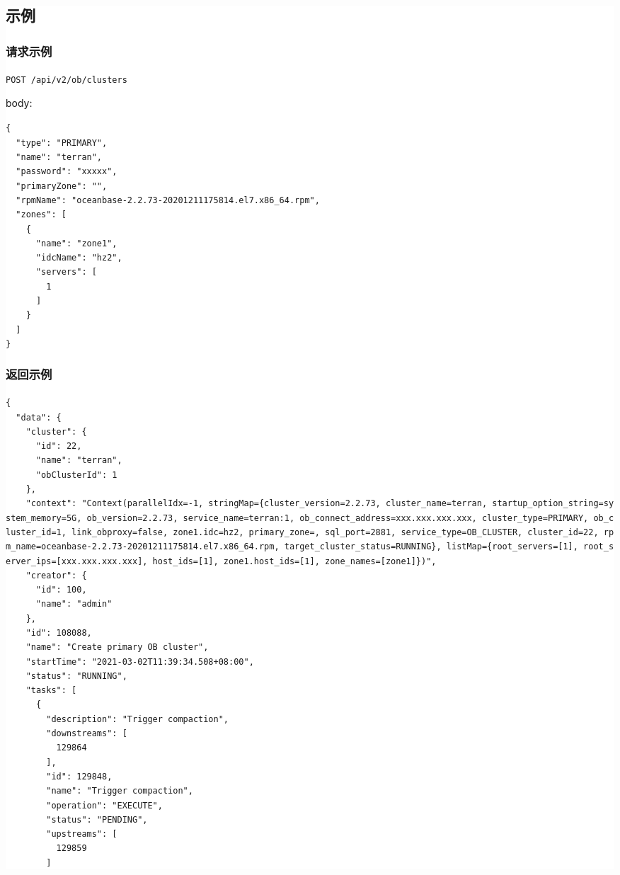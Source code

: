 示例
-----------------------

### 请求示例

`POST /api/v2/ob/clusters`

body:

```unknow
{
  "type": "PRIMARY",
  "name": "terran",
  "password": "xxxxx",
  "primaryZone": "",
  "rpmName": "oceanbase-2.2.73-20201211175814.el7.x86_64.rpm",
  "zones": [
    {
      "name": "zone1",
      "idcName": "hz2",
      "servers": [
        1
      ]
    }
  ]
}
```

### 返回示例

```unknow
{
  "data": {
    "cluster": {
      "id": 22,
      "name": "terran",
      "obClusterId": 1
    },
    "context": "Context(parallelIdx=-1, stringMap={cluster_version=2.2.73, cluster_name=terran, startup_option_string=system_memory=5G, ob_version=2.2.73, service_name=terran:1, ob_connect_address=xxx.xxx.xxx.xxx, cluster_type=PRIMARY, ob_cluster_id=1, link_obproxy=false, zone1.idc=hz2, primary_zone=, sql_port=2881, service_type=OB_CLUSTER, cluster_id=22, rpm_name=oceanbase-2.2.73-20201211175814.el7.x86_64.rpm, target_cluster_status=RUNNING}, listMap={root_servers=[1], root_server_ips=[xxx.xxx.xxx.xxx], host_ids=[1], zone1.host_ids=[1], zone_names=[zone1]})",
    "creator": {
      "id": 100,
      "name": "admin"
    },
    "id": 108088,
    "name": "Create primary OB cluster",
    "startTime": "2021-03-02T11:39:34.508+08:00",
    "status": "RUNNING",
    "tasks": [
      {
        "description": "Trigger compaction",
        "downstreams": [
          129864
        ],
        "id": 129848,
        "name": "Trigger compaction",
        "operation": "EXECUTE",
        "status": "PENDING",
        "upstreams": [
          129859
        ]
```